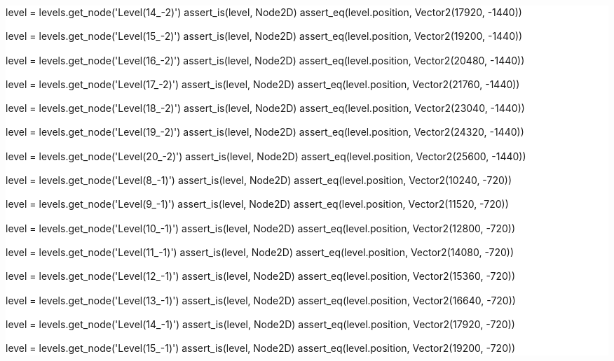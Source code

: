 level = levels.get_node('Level(14_-2)')
assert_is(level, Node2D)
assert_eq(level.position, Vector2(17920, -1440))

level = levels.get_node('Level(15_-2)')
assert_is(level, Node2D)
assert_eq(level.position, Vector2(19200, -1440))

level = levels.get_node('Level(16_-2)')
assert_is(level, Node2D)
assert_eq(level.position, Vector2(20480, -1440))

level = levels.get_node('Level(17_-2)')
assert_is(level, Node2D)
assert_eq(level.position, Vector2(21760, -1440))

level = levels.get_node('Level(18_-2)')
assert_is(level, Node2D)
assert_eq(level.position, Vector2(23040, -1440))

level = levels.get_node('Level(19_-2)')
assert_is(level, Node2D)
assert_eq(level.position, Vector2(24320, -1440))

level = levels.get_node('Level(20_-2)')
assert_is(level, Node2D)
assert_eq(level.position, Vector2(25600, -1440))

level = levels.get_node('Level(8_-1)')
assert_is(level, Node2D)
assert_eq(level.position, Vector2(10240, -720))

level = levels.get_node('Level(9_-1)')
assert_is(level, Node2D)
assert_eq(level.position, Vector2(11520, -720))

level = levels.get_node('Level(10_-1)')
assert_is(level, Node2D)
assert_eq(level.position, Vector2(12800, -720))

level = levels.get_node('Level(11_-1)')
assert_is(level, Node2D)
assert_eq(level.position, Vector2(14080, -720))

level = levels.get_node('Level(12_-1)')
assert_is(level, Node2D)
assert_eq(level.position, Vector2(15360, -720))

level = levels.get_node('Level(13_-1)')
assert_is(level, Node2D)
assert_eq(level.position, Vector2(16640, -720))

level = levels.get_node('Level(14_-1)')
assert_is(level, Node2D)
assert_eq(level.position, Vector2(17920, -720))

level = levels.get_node('Level(15_-1)')
assert_is(level, Node2D)
assert_eq(level.position, Vector2(19200, -720))
